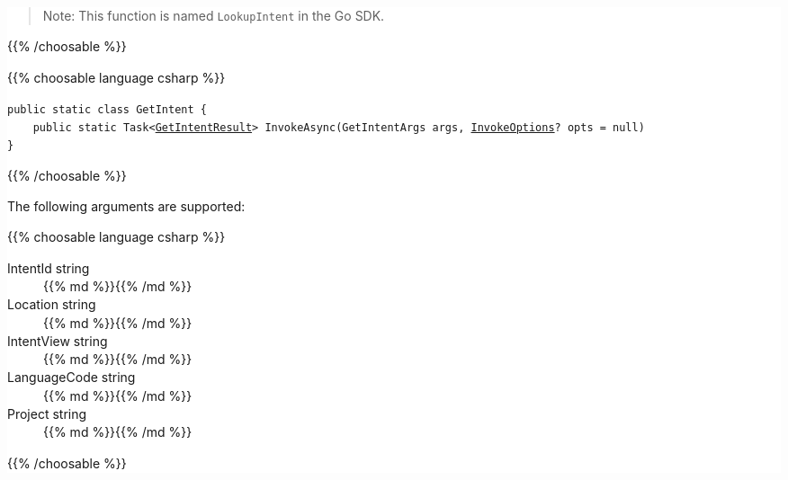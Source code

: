 > Note: This function is named `LookupIntent` in the Go SDK.

{{% /choosable %}}


{{% choosable language csharp %}}
<div class="highlight"><pre class="chroma"><code class="language-csharp" data-lang="csharp"><span class="k">public static class </span><span class="nx">GetIntent </span><span class="p">{</span><span class="k">
    public static </span>Task&lt;<span class="nx"><a href="#result">GetIntentResult</a></span>> <span class="p">InvokeAsync(</span><span class="nx">GetIntentArgs</span><span class="p"> </span><span class="nx">args<span class="p">,</span> <span class="nx"><a href="/docs/reference/pkg/dotnet/Pulumi/Pulumi.InvokeOptions.html">InvokeOptions</a></span><span class="p">? </span><span class="nx">opts = null<span class="p">)</span><span class="p">
}</span></code></pre></div>
{{% /choosable %}}



The following arguments are supported:


{{% choosable language csharp %}}
<dl class="resources-properties"><dt class="property-required"
            title="Required">
        <span id="intentid_csharp">
<a href="#intentid_csharp" style="color: inherit; text-decoration: inherit;">Intent<wbr>Id</a>
</span>
        <span class="property-indicator"></span>
        <span class="property-type">string</span>
    </dt>
    <dd>{{% md %}}{{% /md %}}</dd><dt class="property-required"
            title="Required">
        <span id="location_csharp">
<a href="#location_csharp" style="color: inherit; text-decoration: inherit;">Location</a>
</span>
        <span class="property-indicator"></span>
        <span class="property-type">string</span>
    </dt>
    <dd>{{% md %}}{{% /md %}}</dd><dt class="property-optional"
            title="Optional">
        <span id="intentview_csharp">
<a href="#intentview_csharp" style="color: inherit; text-decoration: inherit;">Intent<wbr>View</a>
</span>
        <span class="property-indicator"></span>
        <span class="property-type">string</span>
    </dt>
    <dd>{{% md %}}{{% /md %}}</dd><dt class="property-optional"
            title="Optional">
        <span id="languagecode_csharp">
<a href="#languagecode_csharp" style="color: inherit; text-decoration: inherit;">Language<wbr>Code</a>
</span>
        <span class="property-indicator"></span>
        <span class="property-type">string</span>
    </dt>
    <dd>{{% md %}}{{% /md %}}</dd><dt class="property-optional"
            title="Optional">
        <span id="project_csharp">
<a href="#project_csharp" style="color: inherit; text-decoration: inherit;">Project</a>
</span>
        <span class="property-indicator"></span>
        <span class="property-type">string</span>
    </dt>
    <dd>{{% md %}}{{% /md %}}</dd></dl>
{{% /choosable %}}
